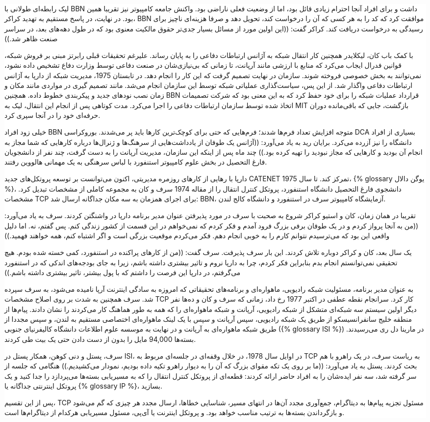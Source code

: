 لیک رابطه‌ای طولانی با BBN داشت و برای افراد آنجا احترام زیادی قائل بود، اما از وضعیت فعلی ناراضی بود. واکنش جامعه کامپیوتر نیز تقریبا همین بود. در نهایت، در پاسخ مستقیم به تهدید کراکر، BBN موافقت کرد که کد را به هر کسی که آن را درخواست کند، تحویل دهد و صرفا هزینه‌ای ناچیز برای رسیدگی به درخواست دریافت کند. کراکر گفت: ((این اولین مورد از مسائل بسیار جدی‌تر حقوق مالکیت معنوی بود که در طول دهه‌های بعد، در سراسر صنعت ظاهر شد.))

با کمک باب کان، لیکلایدر همچنین کار انتقال شبکه به آژانس ارتباطات دفاعی را به پایان رساند. علیرغم تحقیقات قبلی رابرتز مبنی بر فروش شبکه، قوانین فدرال ایجاب می‌کرد که منابع با ارزشی مانند آرپانت، تا زمانی که بی‌نیازی‌شان در صنعت دفاعی توسط وزارت دفاع تشخیص داده نشود، نمی‌توانند به بخش خصوصی فروخته شوند. سازمان در نهایت تصمیم گرفت که این کار را انجام دهد. در تابستان 1975، مدیریت شبکه از دارپا به آژانس ارتباطات دفاعی واگذار شد. از این پس، سیاست‌گذاری عملیاتی شبکه توسط این سازمان انجام می‌شد. مانند تصمیم گیری در مواردی مانند مکان و زمان نصب نودهای جدید و پیکربندی خطوط داده. همچنین BBN قرارداد عملیات شبکه را برای خود حفظ کرد که به این معنی بود که شرکت تصمیمات اتخاذ شده توسط سازمان ارتباطات دفاعی را اجرا می‌کرد. مدت کوتاهی پس از انجام این انتقال، لیک به MIT بازگشت، جایی که باقی‌مانده دوران حرفه‌ای خود را در آنجا سپری کرد.

خیلی زود افراد BBN متوجه افزایش تعداد فرم‌ها شدند؛ فرم‌هایی که حتی برای کوچک‌ترین کار‌ها باید پر می‌شدند. بوروکراسی DCA بسیاری از افراد دانشگاه را نیز آزرده می‌کرد. برایان رید به یاد می‌آورد: ((آژانس یک طوفان از یادداشت‌هایی از سرهنگ‌ها و ژنرال‌ها درباره کارهایی که شما مجاز به انجام آن بودید و کارهایی که مجاز نبودید را تهیه کرده بود.)) چند ماه پس از اینکه این سازمان، مدیریت آرپانت را به دست گرفت، چند نفر از دانشجویان فارغ التحصیل در بخش علوم کامپیوتر استنفورد با لباس سرهنگی به یک مهمانی هالووین رفتند.

دارپا با رهایی از کارهای روزمره مدیریتی، اکنون می‌توانست بر توسعه پروتکل‌های جدید CATENET تمرکز کند. تا سال 1975، {% glossary یوگن دالال %}، دانشجوی فارغ التحصیل دانشگاه استنفورد، پروتکل کنترل انتقال را از مقاله 1974 سرف و کان به مجموعه کاملی از مشخصات تبدیل کرد. مشخصات TCP برای اجرای همزمان به سه مکان جداگانه ارسال شد: BBN، آزمایشگاه کامپیوتر سرف در استنفورد و دانشگاه کالج لندن.

تقریبا در همان زمان، کان و استیو کراکر شروع به صحبت با سرف در مورد پذیرفتن عنوان مدیر برنامه دارپا در واشنگتن کردند. سرف به یاد می‌آورد: ((من به آنجا پرواز کردم و در یک طوفان برفی بزرگ فرود آمدم و فکر کردم که نمی‌خواهم در این قسمت از کشور زندگی کنم. پس گفتم، نه. اما دلیل واقعی این بود که می‌ترسیدم نتوانم کارم را به خوبی انجام دهم. فکر می‌کردم موقعیت بزرگی است و اگر اشتباه کنم، همه خواهند فهمید.))

یک سال بعد، کان و کراکر دوباره تلاش کردند. این بار سرف پذیرفت. سرف گفت: ((من از کارهای پراکنده در استنفورد، کمی خسته شده بودم. هیچ تحقیقی نمی‌توانستم انجام بدم بنابراین فکر کردم، چرا به دارپا نروم و تاثیر بیشتری داشته باشم، زیرا به جای بودجه‌های اندکی که در استنفورد می‌گرفتم، در دارپا این فرصت را داشتم که با پول بیشتر، تاثیر بیشتری داشته باشم.))

به عنوان مدیر برنامه، مسئولیت شبکه رادیویی، ماهواره‌ای و برنامه‌های تحقیقاتی که امروزه به سادگی اینترنت آرپا نامیده می‌شود، به سرف سپرده شد. سرف همچنین به شدت بر روی اصلاح مشخصات TCP کار کرد. سرانجام نقطه عطفی در اکتبر 1977 رخ داد، زمانی که سرف و کان و ده‌ها نفر دیگر اولین سیستم سه شبکه‌ای متشکل از شبکه رادیویی، آرپانت و شبکه ماهواره‌ای را که همه به طور هماهنگ کار می‌کردند را نشان دادند. پیام‌ها از منطقه خلیج سانفرانسیسکو از طریق یک شبکه رادیویی، سپس آرپانت و سپس با یک لینک ماهواره‌ای اختصاصی مستقیم به لندن، و سپس مجددا از طریق شبکه ماهواره‌ای به آرپانت و در نهایت به موسسه علوم اطلاعات دانشگاه کالیفرنیای جنوبی ({% glossary ISI %}) در مارینا دل ری می‌رسیدند. بسته‌ها 94,000 مایل را بدون از دست دادن حتی یک بیت طی کردند.

سرف، پستل و دنی کوهن، همکار پستل در ISI، در اوایل سال 1978، در خلال وقفه‌ای در جلسه‌ای مربوط به TCP به ریاست سرف، در یک راهرو با هم بحث کردند. پستل به یاد می‌آورد: ((ما بر روی یک تکه مقوای بزرگ که آن را به دیوار راهرو تکیه داده بودیم، نمودار می‌کشیدیم.)) هنگامی که جلسه از سر گرفته شد، سه نفر ایده‌شان را به افراد حاضر ارائه کردند: قطعه‌ای از پروتکل کنترل انتقال را که به مسیریابی بسته‌ها می‌پردازد را جدا کنید و یک پروتکل اینترنتی جداگانه یا {% glossary IP %}، بسازید.

پس از این تقسیم، TCP مسئول تجزیه پیام‌ها به دیتاگرام، جمع‌آوری مجدد آن‌ها در انتهای مسیر، شناسایی خطاها، ارسال مجدد هر چیزی که گم می‌شود و بازگرداندن بسته‌ها به ترتیب مناسب خواهد بود. و پروتکل اینترنت یا آی‌پی، مسئول مسیریابی هرکدام از دیتاگرام‌ها است.
